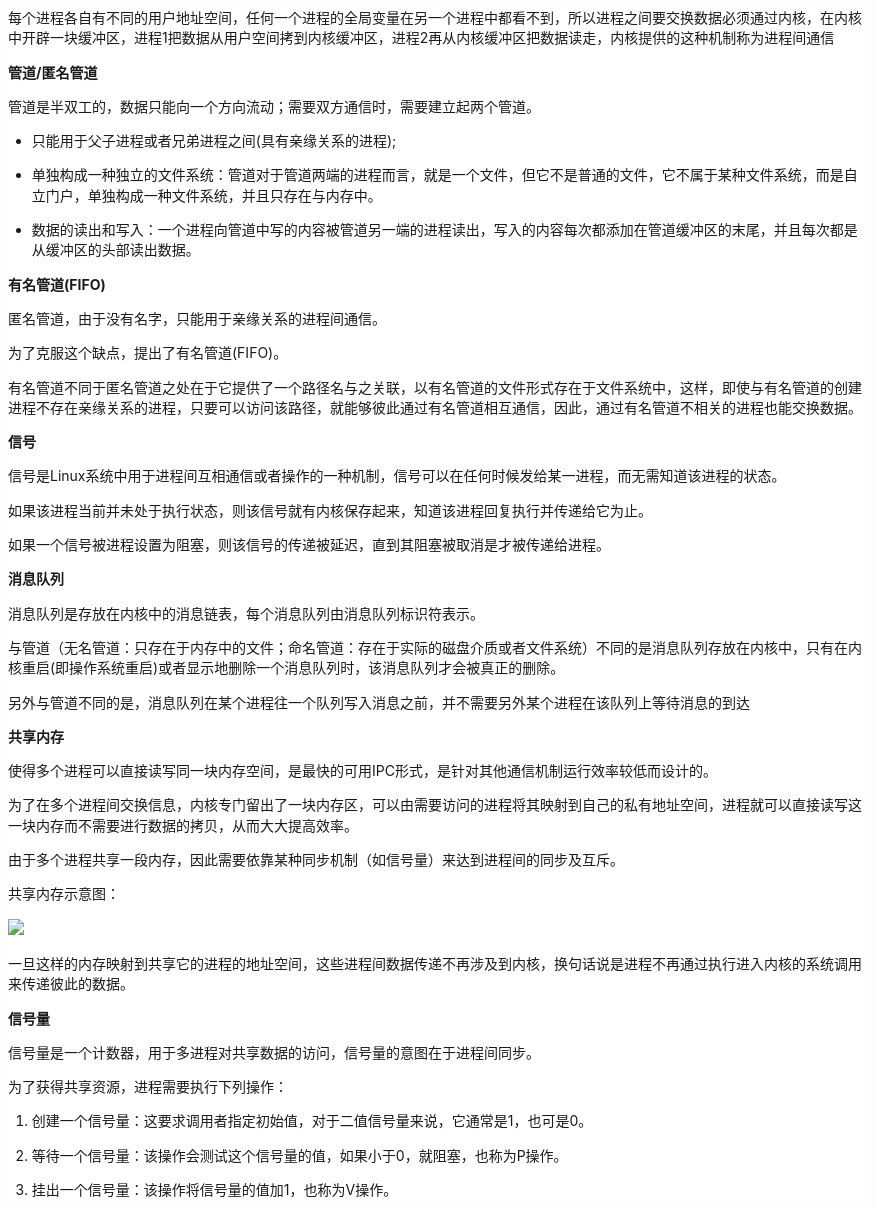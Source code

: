 每个进程各自有不同的用户地址空间，任何一个进程的全局变量在另一个进程中都看不到，所以进程之间要交换数据必须通过内核，在内核中开辟一块缓冲区，进程1把数据从用户空间拷到内核缓冲区，进程2再从内核缓冲区把数据读走，内核提供的这种机制称为进程间通信

**管道/匿名管道**

管道是半双工的，数据只能向一个方向流动；需要双方通信时，需要建立起两个管道。

* 只能用于父子进程或者兄弟进程之间(具有亲缘关系的进程);

* 单独构成一种独立的文件系统：管道对于管道两端的进程而言，就是一个文件，但它不是普通的文件，它不属于某种文件系统，而是自立门户，单独构成一种文件系统，并且只存在与内存中。

* 数据的读出和写入：一个进程向管道中写的内容被管道另一端的进程读出，写入的内容每次都添加在管道缓冲区的末尾，并且每次都是从缓冲区的头部读出数据。

**有名管道(FIFO)**

匿名管道，由于没有名字，只能用于亲缘关系的进程间通信。

为了克服这个缺点，提出了有名管道(FIFO)。

有名管道不同于匿名管道之处在于它提供了一个路径名与之关联，以有名管道的文件形式存在于文件系统中，这样，即使与有名管道的创建进程不存在亲缘关系的进程，只要可以访问该路径，就能够彼此通过有名管道相互通信，因此，通过有名管道不相关的进程也能交换数据。

**信号**

信号是Linux系统中用于进程间互相通信或者操作的一种机制，信号可以在任何时候发给某一进程，而无需知道该进程的状态。

如果该进程当前并未处于执行状态，则该信号就有内核保存起来，知道该进程回复执行并传递给它为止。

如果一个信号被进程设置为阻塞，则该信号的传递被延迟，直到其阻塞被取消是才被传递给进程。

**消息队列**

消息队列是存放在内核中的消息链表，每个消息队列由消息队列标识符表示。

与管道（无名管道：只存在于内存中的文件；命名管道：存在于实际的磁盘介质或者文件系统）不同的是消息队列存放在内核中，只有在内核重启(即操作系统重启)或者显示地删除一个消息队列时，该消息队列才会被真正的删除。

另外与管道不同的是，消息队列在某个进程往一个队列写入消息之前，并不需要另外某个进程在该队列上等待消息的到达

**共享内存**

使得多个进程可以直接读写同一块内存空间，是最快的可用IPC形式，是针对其他通信机制运行效率较低而设计的。

为了在多个进程间交换信息，内核专门留出了一块内存区，可以由需要访问的进程将其映射到自己的私有地址空间，进程就可以直接读写这一块内存而不需要进行数据的拷贝，从而大大提高效率。

由于多个进程共享一段内存，因此需要依靠某种同步机制（如信号量）来达到进程间的同步及互斥。

共享内存示意图：

![](http://cdn.tobebetterjavaer.com/tobebetterjavaer/images/images/cs/os-8644f82a-eda6-4abf-b86a-13c02e7af5fd.png)

一旦这样的内存映射到共享它的进程的地址空间，这些进程间数据传递不再涉及到内核，换句话说是进程不再通过执行进入内核的系统调用来传递彼此的数据。

**信号量**

信号量是一个计数器，用于多进程对共享数据的访问，信号量的意图在于进程间同步。

为了获得共享资源，进程需要执行下列操作：

1. 创建一个信号量：这要求调用者指定初始值，对于二值信号量来说，它通常是1，也可是0。 

2. 等待一个信号量：该操作会测试这个信号量的值，如果小于0，就阻塞，也称为P操作。 
3. 挂出一个信号量：该操作将信号量的值加1，也称为V操作。
